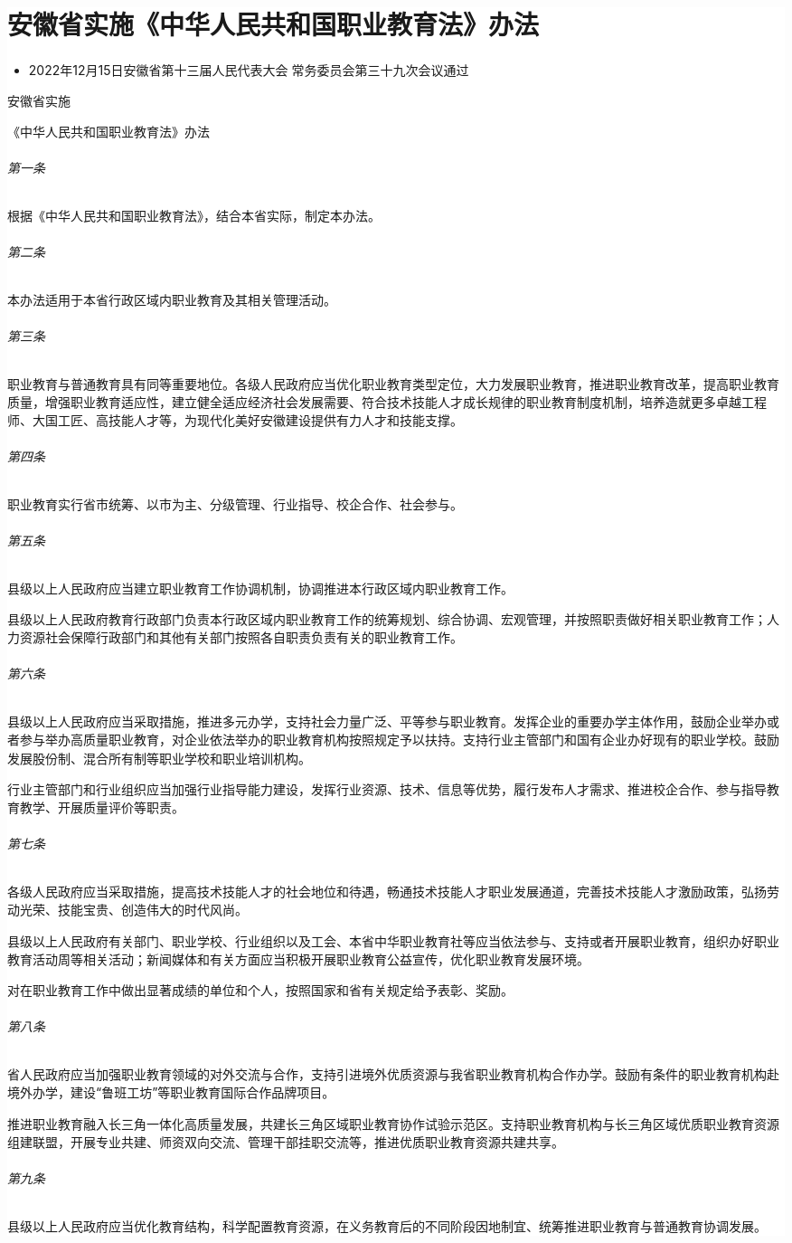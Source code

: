 # 安徽省实施《中华人民共和国职业教育法》办法

- 2022年12月15日安徽省第十三届人民代表大会
  常务委员会第三十九次会议通过



安徽省实施

《中华人民共和国职业教育法》办法

###### 第一条

根据《中华人民共和国职业教育法》，结合本省实际，制定本办法。

###### 第二条

本办法适用于本省行政区域内职业教育及其相关管理活动。

###### 第三条

职业教育与普通教育具有同等重要地位。各级人民政府应当优化职业教育类型定位，大力发展职业教育，推进职业教育改革，提高职业教育质量，增强职业教育适应性，建立健全适应经济社会发展需要、符合技术技能人才成长规律的职业教育制度机制，培养造就更多卓越工程师、大国工匠、高技能人才等，为现代化美好安徽建设提供有力人才和技能支撑。

###### 第四条

职业教育实行省市统筹、以市为主、分级管理、行业指导、校企合作、社会参与。

###### 第五条

县级以上人民政府应当建立职业教育工作协调机制，协调推进本行政区域内职业教育工作。

县级以上人民政府教育行政部门负责本行政区域内职业教育工作的统筹规划、综合协调、宏观管理，并按照职责做好相关职业教育工作；人力资源社会保障行政部门和其他有关部门按照各自职责负责有关的职业教育工作。

###### 第六条

县级以上人民政府应当采取措施，推进多元办学，支持社会力量广泛、平等参与职业教育。发挥企业的重要办学主体作用，鼓励企业举办或者参与举办高质量职业教育，对企业依法举办的职业教育机构按照规定予以扶持。支持行业主管部门和国有企业办好现有的职业学校。鼓励发展股份制、混合所有制等职业学校和职业培训机构。

行业主管部门和行业组织应当加强行业指导能力建设，发挥行业资源、技术、信息等优势，履行发布人才需求、推进校企合作、参与指导教育教学、开展质量评价等职责。

###### 第七条

各级人民政府应当采取措施，提高技术技能人才的社会地位和待遇，畅通技术技能人才职业发展通道，完善技术技能人才激励政策，弘扬劳动光荣、技能宝贵、创造伟大的时代风尚。

县级以上人民政府有关部门、职业学校、行业组织以及工会、本省中华职业教育社等应当依法参与、支持或者开展职业教育，组织办好职业教育活动周等相关活动；新闻媒体和有关方面应当积极开展职业教育公益宣传，优化职业教育发展环境。

对在职业教育工作中做出显著成绩的单位和个人，按照国家和省有关规定给予表彰、奖励。

###### 第八条

省人民政府应当加强职业教育领域的对外交流与合作，支持引进境外优质资源与我省职业教育机构合作办学。鼓励有条件的职业教育机构赴境外办学，建设“鲁班工坊”等职业教育国际合作品牌项目。

推进职业教育融入长三角一体化高质量发展，共建长三角区域职业教育协作试验示范区。支持职业教育机构与长三角区域优质职业教育资源组建联盟，开展专业共建、师资双向交流、管理干部挂职交流等，推进优质职业教育资源共建共享。

###### 第九条

县级以上人民政府应当优化教育结构，科学配置教育资源，在义务教育后的不同阶段因地制宜、统筹推进职业教育与普通教育协调发展。
